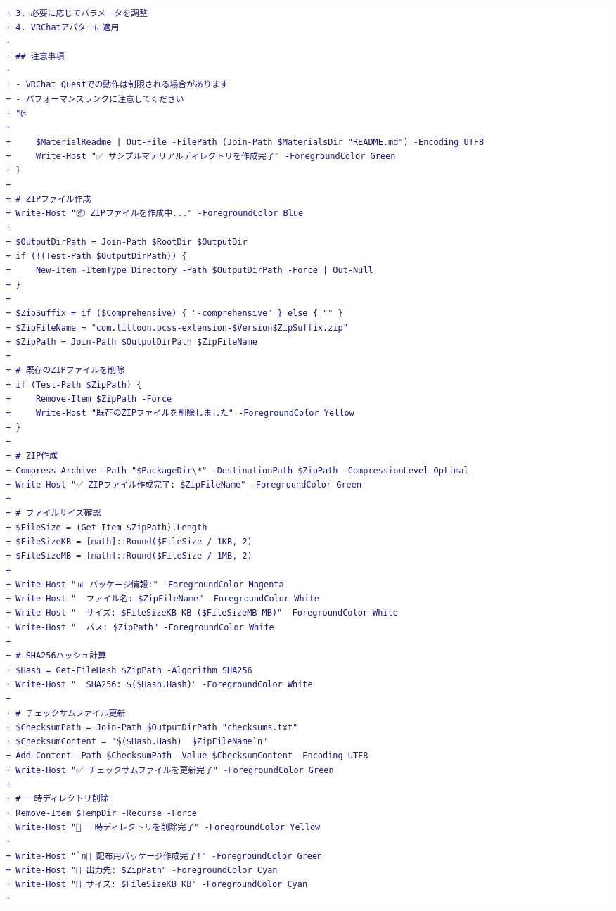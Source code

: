 ```diff
+ 3. 必要に応じてパラメータを調整
+ 4. VRChatアバターに適用
+ 
+ ## 注意事項
+ 
+ - VRChat Questでの動作は制限される場合があります
+ - パフォーマンスランクに注意してください
+ "@
+     
+     $MaterialReadme | Out-File -FilePath (Join-Path $MaterialsDir "README.md") -Encoding UTF8
+     Write-Host "✅ サンプルマテリアルディレクトリを作成完了" -ForegroundColor Green
+ }
+ 
+ # ZIPファイル作成
+ Write-Host "📦 ZIPファイルを作成中..." -ForegroundColor Blue
+ 
+ $OutputDirPath = Join-Path $RootDir $OutputDir
+ if (!(Test-Path $OutputDirPath)) {
+     New-Item -ItemType Directory -Path $OutputDirPath -Force | Out-Null
+ }
+ 
+ $ZipSuffix = if ($Comprehensive) { "-comprehensive" } else { "" }
+ $ZipFileName = "com.liltoon.pcss-extension-$Version$ZipSuffix.zip"
+ $ZipPath = Join-Path $OutputDirPath $ZipFileName
+ 
+ # 既存のZIPファイルを削除
+ if (Test-Path $ZipPath) {
+     Remove-Item $ZipPath -Force
+     Write-Host "既存のZIPファイルを削除しました" -ForegroundColor Yellow
+ }
+ 
+ # ZIP作成
+ Compress-Archive -Path "$PackageDir\*" -DestinationPath $ZipPath -CompressionLevel Optimal
+ Write-Host "✅ ZIPファイル作成完了: $ZipFileName" -ForegroundColor Green
+ 
+ # ファイルサイズ確認
+ $FileSize = (Get-Item $ZipPath).Length
+ $FileSizeKB = [math]::Round($FileSize / 1KB, 2)
+ $FileSizeMB = [math]::Round($FileSize / 1MB, 2)
+ 
+ Write-Host "📊 パッケージ情報:" -ForegroundColor Magenta
+ Write-Host "  ファイル名: $ZipFileName" -ForegroundColor White
+ Write-Host "  サイズ: $FileSizeKB KB ($FileSizeMB MB)" -ForegroundColor White
+ Write-Host "  パス: $ZipPath" -ForegroundColor White
+ 
+ # SHA256ハッシュ計算
+ $Hash = Get-FileHash $ZipPath -Algorithm SHA256
+ Write-Host "  SHA256: $($Hash.Hash)" -ForegroundColor White
+ 
+ # チェックサムファイル更新
+ $ChecksumPath = Join-Path $OutputDirPath "checksums.txt"
+ $ChecksumContent = "$($Hash.Hash)  $ZipFileName`n"
+ Add-Content -Path $ChecksumPath -Value $ChecksumContent -Encoding UTF8
+ Write-Host "✅ チェックサムファイルを更新完了" -ForegroundColor Green
+ 
+ # 一時ディレクトリ削除
+ Remove-Item $TempDir -Recurse -Force
+ Write-Host "🧹 一時ディレクトリを削除完了" -ForegroundColor Yellow
+ 
+ Write-Host "`n🎉 配布用パッケージ作成完了!" -ForegroundColor Green
+ Write-Host "📂 出力先: $ZipPath" -ForegroundColor Cyan
+ Write-Host "💾 サイズ: $FileSizeKB KB" -ForegroundColor Cyan
+ 
```